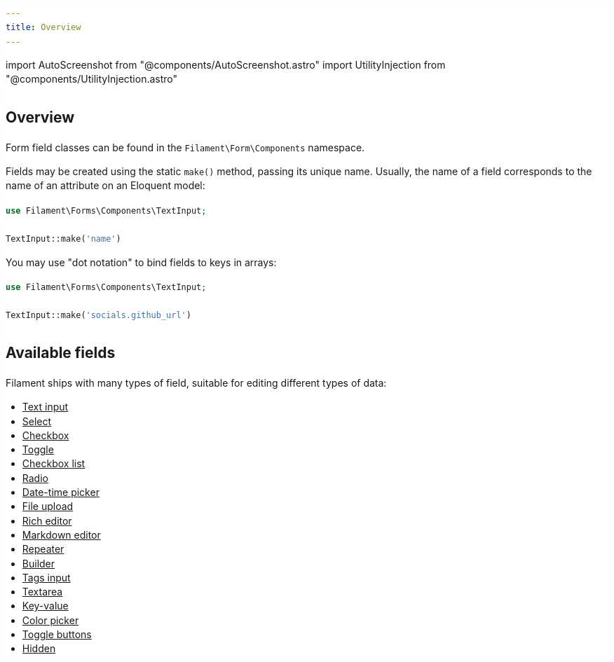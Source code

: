 ```yaml
---
title: Overview
---
```

import AutoScreenshot from "@components/AutoScreenshot.astro"
import UtilityInjection from "@components/UtilityInjection.astro"

## Overview

Form field classes can be found in the `Filament\Form\Components` namespace.

Fields may be created using the static `make()` method, passing its unique name. Usually, the name of a field corresponds to the name of an attribute on an Eloquent model:

```php
use Filament\Forms\Components\TextInput;

TextInput::make('name')
```

<AutoScreenshot name="forms/fields/simple" alt="Form field" version="4.x" />

You may use "dot notation" to bind fields to keys in arrays:

```php
use Filament\Forms\Components\TextInput;

TextInput::make('socials.github_url')
```

## Available fields

Filament ships with many types of field, suitable for editing different types of data:

- [Text input](text-input)
- [Select](select)
- [Checkbox](checkbox)
- [Toggle](toggle)
- [Checkbox list](checkbox-list)
- [Radio](radio)
- [Date-time picker](date-time-picker)
- [File upload](file-upload)
- [Rich editor](rich-editor)
- [Markdown editor](markdown-editor)
- [Repeater](repeater)
- [Builder](builder)
- [Tags input](tags-input)
- [Textarea](textarea)
- [Key-value](key-value)
- [Color picker](color-picker)
- [Toggle buttons](toggle-buttons)
- [Hidden](hidden)
